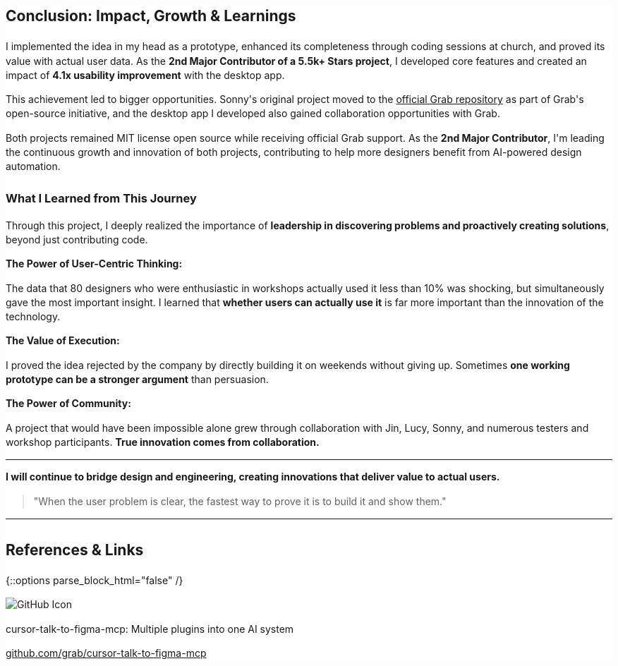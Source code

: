 ## Conclusion: Impact, Growth & Learnings

I implemented the idea in my head as a prototype, enhanced its completeness through coding sessions at church, and proved its value with actual user data. As the **2nd Major Contributor of a 5.5k+ Stars project**, I developed core features and created an impact of **4.1x usability improvement** with the desktop app.

This achievement led to bigger opportunities. Sonny's original project moved to the [official Grab repository](https://www.grab.com/sg/inside-grab/stories/a-grab-engineer-built-this-design-tool-for-his-team-now-were-improving-it-for-everyone/) as part of Grab's open-source initiative, and the desktop app I developed also gained collaboration opportunities with Grab.

Both projects remained MIT license open source while receiving official Grab support. As the **2nd Major Contributor**, I'm leading the continuous growth and innovation of both projects, contributing to help more designers benefit from AI-powered design automation.

### What I Learned from This Journey

Through this project, I deeply realized the importance of **leadership in discovering problems and proactively creating solutions**, beyond just contributing code.

**The Power of User-Centric Thinking:**

The data that 80 designers who were enthusiastic in workshops actually used it less than 10% was shocking, but simultaneously gave the most important insight. I learned that **whether users can actually use it** is far more important than the innovation of the technology.

**The Value of Execution:**

I proved the idea rejected by the company by directly building it on weekends without giving up. Sometimes **one working prototype can be a stronger argument** than persuasion.

**The Power of Community:**

A project that would have been impossible alone grew through collaboration with Jin, Lucy, Sonny, and numerous testers and workshop participants. **True innovation comes from collaboration.**

---

**I will continue to bridge design and engineering, creating innovations that deliver value to actual users.**

> "When the user problem is clear, the fastest way to prove it is to build it and show them."

---

## References & Links

{::options parse_block_html="false" /}
<div class="github-card">
    <img src="https://upload.wikimedia.org/wikipedia/commons/9/91/Octicons-mark-github.svg" alt="GitHub Icon">
    <div class="content">
        <p>cursor-talk-to-figma-mcp: Multiple plugins into one AI system</p>
        <a href="https://github.com/grab/cursor-talk-to-figma-mcp">github.com/grab/cursor-talk-to-figma-mcp</a>
    </div>
</div>

